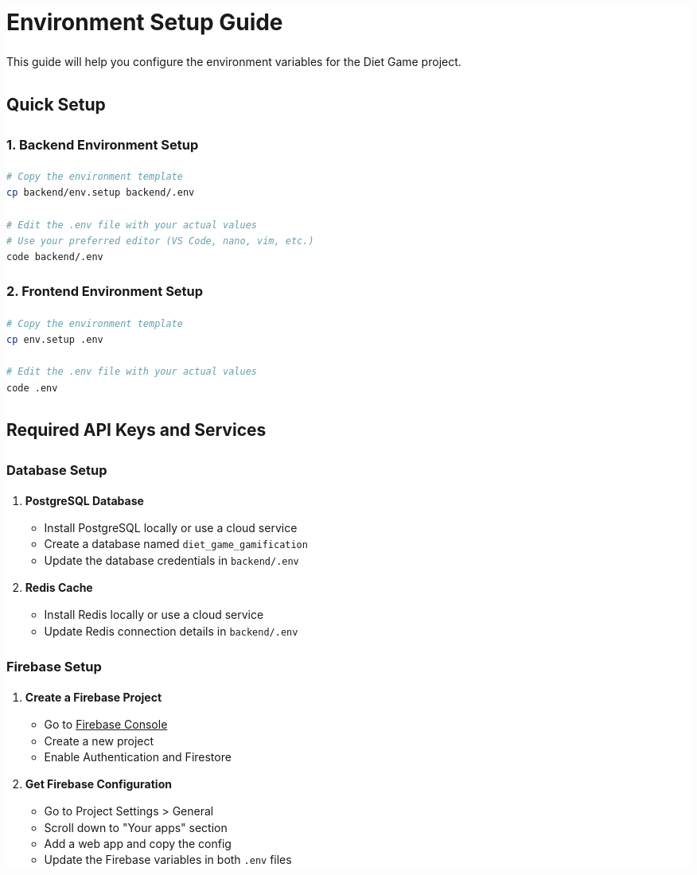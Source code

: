 # Environment Setup Guide

This guide will help you configure the environment variables for the Diet Game project.

## Quick Setup

### 1. Backend Environment Setup

```bash
# Copy the environment template
cp backend/env.setup backend/.env

# Edit the .env file with your actual values
# Use your preferred editor (VS Code, nano, vim, etc.)
code backend/.env
```

### 2. Frontend Environment Setup

```bash
# Copy the environment template
cp env.setup .env

# Edit the .env file with your actual values
code .env
```

## Required API Keys and Services

### Database Setup

1. **PostgreSQL Database**
   - Install PostgreSQL locally or use a cloud service
   - Create a database named `diet_game_gamification`
   - Update the database credentials in `backend/.env`

2. **Redis Cache**
   - Install Redis locally or use a cloud service
   - Update Redis connection details in `backend/.env`

### Firebase Setup

1. **Create a Firebase Project**
   - Go to [Firebase Console](https://console.firebase.google.com/)
   - Create a new project
   - Enable Authentication and Firestore

2. **Get Firebase Configuration**
   - Go to Project Settings > General
   - Scroll down to "Your apps" section
   - Add a web app and copy the config
   - Update the Firebase variables in both `.env` files
